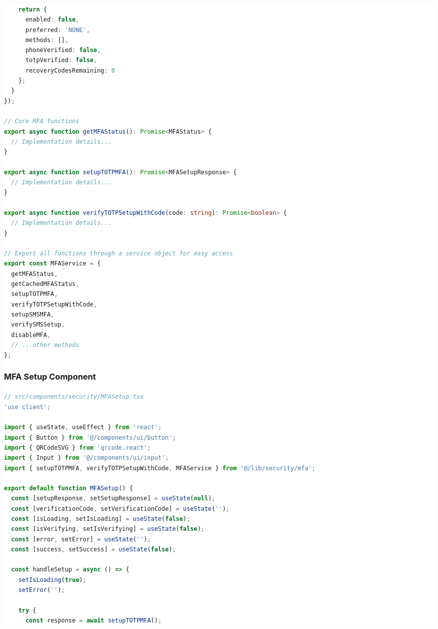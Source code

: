 ```typescript
    return {
      enabled: false,
      preferred: 'NONE',
      methods: [],
      phoneVerified: false,
      totpVerified: false,
      recoveryCodesRemaining: 0
    };
  }
});

// Core MFA functions
export async function getMFAStatus(): Promise<MFAStatus> {
  // Implementation details...
}

export async function setupTOTPMFA(): Promise<MFASetupResponse> {
  // Implementation details...
}

export async function verifyTOTPSetupWithCode(code: string): Promise<boolean> {
  // Implementation details...
}

// Export all functions through a service object for easy access
export const MFAService = {
  getMFAStatus,
  getCachedMFAStatus,
  setupTOTPMFA,
  verifyTOTPSetupWithCode,
  setupSMSMFA,
  verifySMSSetup,
  disableMFA,
  // ...other methods
};
```

### MFA Setup Component

```typescript
// src/components/security/MFASetup.tsx
'use client';

import { useState, useEffect } from 'react';
import { Button } from '@/components/ui/button';
import { QRCodeSVG } from 'qrcode.react';
import { Input } from '@/components/ui/input';
import { setupTOTPMFA, verifyTOTPSetupWithCode, MFAService } from '@/lib/security/mfa';

export default function MFASetup() {
  const [setupResponse, setSetupResponse] = useState(null);
  const [verificationCode, setVerificationCode] = useState('');
  const [isLoading, setIsLoading] = useState(false);
  const [isVerifying, setIsVerifying] = useState(false);
  const [error, setError] = useState('');
  const [success, setSuccess] = useState(false);
  
  const handleSetup = async () => {
    setIsLoading(true);
    setError('');
    
    try {
      const response = await setupTOTPMFA();
```